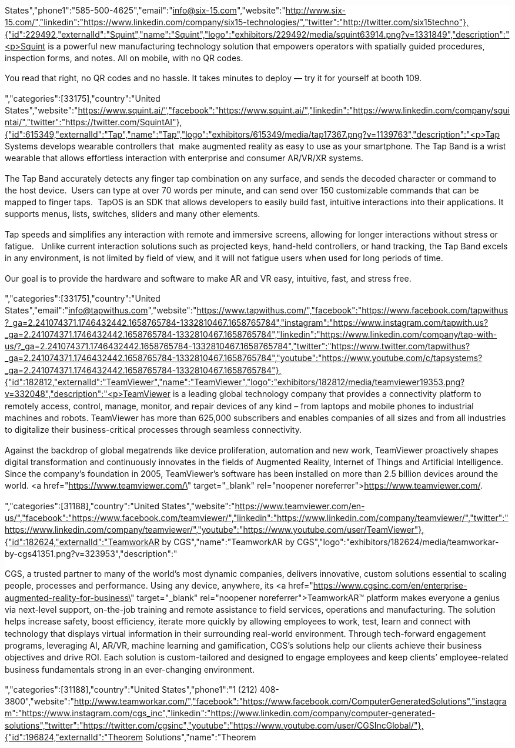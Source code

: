 States","phone1":"585-500-4625","email":"info@six-15.com","website":"http://www.six-15.com/","linkedin":"https://www.linkedin.com/company/six15-technologies/","twitter":"http://twitter.com/six15techno"},{"id":229492,"externalId":"Squint","name":"Squint","logo":"exhibitors/229492/media/squint63914.png?v=1331849","description":"<p>Squint is a powerful new manufacturing technology solution that empowers operators with spatially guided procedures, inspection forms, and notes. All on mobile, with no QR codes.</p><p>You read that right, no QR codes and no hassle. It takes minutes to deploy — try it for yourself at booth 109.</p>","categories":[33175],"country":"United States","website":"https://www.squint.ai/","facebook":"https://www.squint.ai/","linkedin":"https://www.linkedin.com/company/squintai/","twitter":"https://twitter.com/SquintAI"},{"id":615349,"externalId":"Tap","name":"Tap","logo":"exhibitors/615349/media/tap17367.png?v=1139763","description":"<p>Tap Systems develops wearable controllers that&nbsp; make augmented reality as easy to use as your smartphone. The Tap Band is a wrist&nbsp; wearable that allows effortless interaction with enterprise and consumer AR/VR/XR systems.&nbsp;</p><p>The Tap Band accurately detects any finger tap combination on any surface, and sends the decoded character or command to the host device.&nbsp; Users can type at over 70 words per minute, and can send over 150 customizable commands that can be mapped to finger taps.&nbsp; TapOS is an SDK that allows developers to easily build fast, intuitive interactions into their applications. It supports menus, lists, switches, sliders and many other elements.</p><p>Tap speeds and simplifies any interaction with remote and immersive screens, allowing for longer interactions without stress or fatigue. &nbsp; Unlike current interaction solutions such as projected keys, hand-held controllers, or hand tracking, the Tap Band excels in any environment, is not limited by field of view, and it will not fatigue users when used for long periods of time.&nbsp;</p><p>Our goal is to provide the hardware and software to make AR and VR easy, intuitive, fast, and stress free.</p>","categories":[33175],"country":"United States","email":"info@tapwithus.com","website":"https://www.tapwithus.com/","facebook":"https://www.facebook.com/tapwithus?_ga=2.241074371.1746432442.1658765784-1332810467.1658765784","instagram":"https://www.instagram.com/tapwith.us?_ga=2.241074371.1746432442.1658765784-1332810467.1658765784","linkedin":"https://www.linkedin.com/company/tap-with-us/?_ga=2.241074371.1746432442.1658765784-1332810467.1658765784","twitter":"https://www.twitter.com/tapwithus?_ga=2.241074371.1746432442.1658765784-1332810467.1658765784","youtube":"https://www.youtube.com/c/tapsystems?_ga=2.241074371.1746432442.1658765784-1332810467.1658765784"},{"id":182812,"externalId":"TeamViewer","name":"TeamViewer","logo":"exhibitors/182812/media/teamviewer19353.png?v=332048","description":"<p>TeamViewer is a leading global technology company that provides a connectivity platform to remotely access, control, manage, monitor, and repair devices of any kind – from laptops and mobile phones to industrial machines and robots. TeamViewer has more than 625,000 subscribers and enables companies of all sizes and from all industries to digitalize their business-critical processes through seamless connectivity.&nbsp;</p><p>Against the backdrop of global megatrends like device proliferation, automation and new work, TeamViewer proactively shapes digital transformation and continuously innovates in the fields of Augmented Reality, Internet of Things and Artificial Intelligence. Since the company’s foundation in 2005, TeamViewer’s software has been installed on more than 2.5 billion devices around the world. <a href=\"https://www.teamviewer.com/\" target=\"_blank\" rel=\"noopener noreferrer\">https://www.teamviewer.com/</a>.</p>","categories":[31188],"country":"United States","website":"https://www.teamviewer.com/en-us/","facebook":"https://www.facebook.com/teamviewer/","linkedin":"https://www.linkedin.com/company/teamviewer/","twitter":"https://www.linkedin.com/company/teamviewer/","youtube":"https://www.youtube.com/user/TeamViewer"},{"id":182624,"externalId":"TeamworkAR by CGS","name":"TeamworkAR by CGS","logo":"exhibitors/182624/media/teamworkar-by-cgs41351.png?v=323953","description":"<p>CGS, a trusted partner to many of the world’s most dynamic companies, delivers innovative, custom solutions essential to scaling people, processes and performance. Using any device, anywhere, its&nbsp;<a href=\"https://www.cgsinc.com/en/enterprise-augmented-reality-for-business\" target=\"_blank\" rel=\"noopener noreferrer\">TeamworkAR™ p</a>latform&nbsp;makes everyone a genius via next-level support, on-the-job training and remote assistance to field services, operations and manufacturing. The solution helps increase safety, boost efficiency, iterate more quickly by allowing employees to work, test, learn and connect with technology that displays virtual information in their surrounding real-world environment. Through tech-forward engagement programs, leveraging AI, AR/VR, machine learning and gamification, CGS’s solutions help our clients achieve their business objectives and drive ROI. Each solution is custom-tailored and designed to engage employees and keep clients’ employee-related business fundamentals strong in an ever-changing environment.</p>","categories":[31188],"country":"United States","phone1":"1 (212) 408-3800","website":"http://www.teamworkar.com/","facebook":"https://www.facebook.com/ComputerGeneratedSolutions","instagram":"https://www.instagram.com/cgs_inc","linkedin":"https://www.linkedin.com/company/computer-generated-solutions","twitter":"https://twitter.com/cgsinc","youtube":"https://www.youtube.com/user/CGSIncGlobal/"},{"id":196824,"externalId":"Theorem Solutions","name":"Theorem
